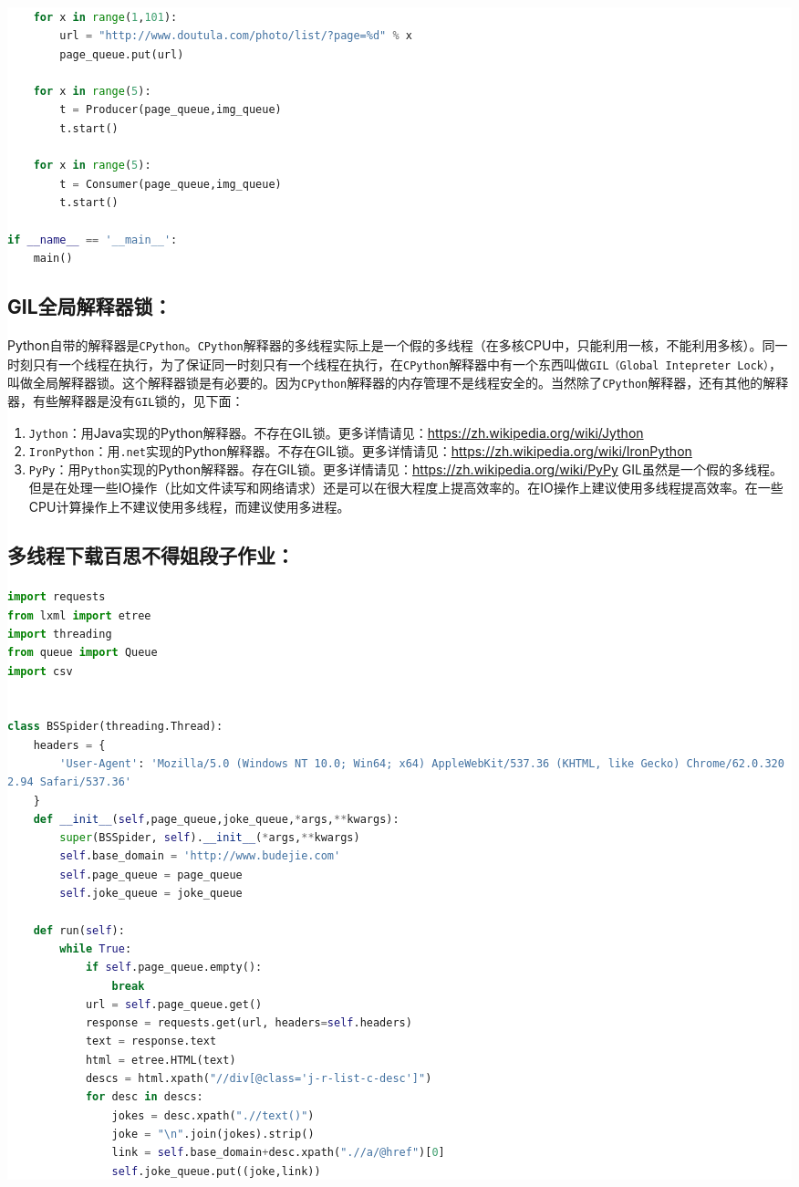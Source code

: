 ```python
    for x in range(1,101):
        url = "http://www.doutula.com/photo/list/?page=%d" % x
        page_queue.put(url)

    for x in range(5):
        t = Producer(page_queue,img_queue)
        t.start()

    for x in range(5):
        t = Consumer(page_queue,img_queue)
        t.start()

if __name__ == '__main__':
    main()
```

## GIL全局解释器锁：

Python自带的解释器是`CPython`。`CPython`解释器的多线程实际上是一个假的多线程（在多核CPU中，只能利用一核，不能利用多核）。同一时刻只有一个线程在执行，为了保证同一时刻只有一个线程在执行，在`CPython`解释器中有一个东西叫做`GIL（Global Intepreter Lock）`，叫做全局解释器锁。这个解释器锁是有必要的。因为`CPython`解释器的内存管理不是线程安全的。当然除了`CPython`解释器，还有其他的解释器，有些解释器是没有`GIL`锁的，见下面：

1. `Jython`：用Java实现的Python解释器。不存在GIL锁。更多详情请见：<https://zh.wikipedia.org/wiki/Jython>
2. `IronPython`：用`.net`实现的Python解释器。不存在GIL锁。更多详情请见：<https://zh.wikipedia.org/wiki/IronPython>
3. `PyPy`：用`Python`实现的Python解释器。存在GIL锁。更多详情请见：<https://zh.wikipedia.org/wiki/PyPy>
   GIL虽然是一个假的多线程。但是在处理一些IO操作（比如文件读写和网络请求）还是可以在很大程度上提高效率的。在IO操作上建议使用多线程提高效率。在一些CPU计算操作上不建议使用多线程，而建议使用多进程。

## 多线程下载百思不得姐段子作业：

```python
import requests
from lxml import etree
import threading
from queue import Queue
import csv


class BSSpider(threading.Thread):
    headers = {
        'User-Agent': 'Mozilla/5.0 (Windows NT 10.0; Win64; x64) AppleWebKit/537.36 (KHTML, like Gecko) Chrome/62.0.3202.94 Safari/537.36'
    }
    def __init__(self,page_queue,joke_queue,*args,**kwargs):
        super(BSSpider, self).__init__(*args,**kwargs)
        self.base_domain = 'http://www.budejie.com'
        self.page_queue = page_queue
        self.joke_queue = joke_queue

    def run(self):
        while True:
            if self.page_queue.empty():
                break
            url = self.page_queue.get()
            response = requests.get(url, headers=self.headers)
            text = response.text
            html = etree.HTML(text)
            descs = html.xpath("//div[@class='j-r-list-c-desc']")
            for desc in descs:
                jokes = desc.xpath(".//text()")
                joke = "\n".join(jokes).strip()
                link = self.base_domain+desc.xpath(".//a/@href")[0]
                self.joke_queue.put((joke,link))
```